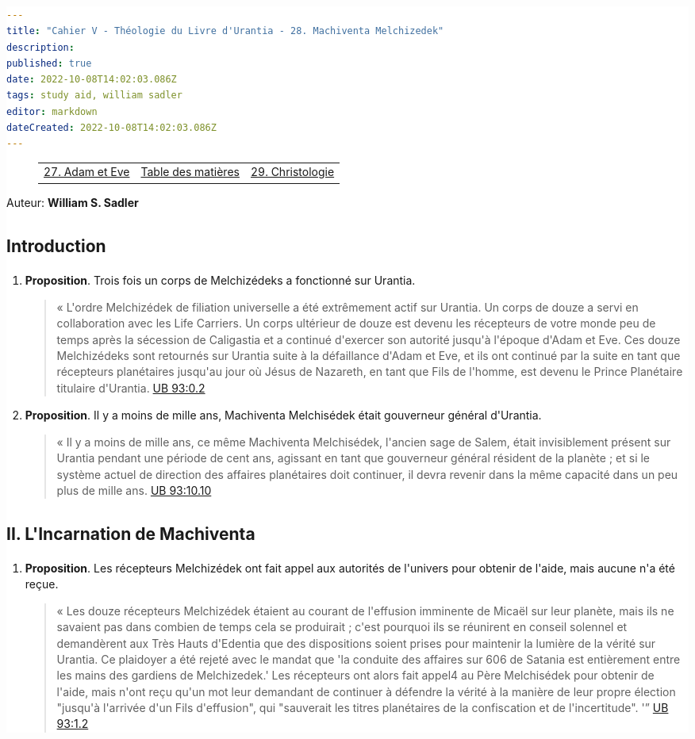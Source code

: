 ```yaml
---
title: "Cahier V - Théologie du Livre d'Urantia - 28. Machiventa Melchizedek"
description: 
published: true
date: 2022-10-08T14:02:03.086Z
tags: study aid, william sadler
editor: markdown
dateCreated: 2022-10-08T14:02:03.086Z
---
```


<figure class="table chapter-navigator">
	<table>
		<tbody>
		<tr>
			<td><a href="/fr/article/William_S_Sadler/Workbook_5_Theology/27">27. Adam et Eve</a></td>
			<td><a href="/fr/article/William_S_Sadler/Workbook_5_Theology/Index">Table des matières</a></td>
			<td><a href="/fr/article/William_S_Sadler/Workbook_5_Theology/29">29. Christologie</a></td>
		</tr>
		</tbody>
	</table>
</figure>

Auteur: **William S. Sadler**

## Introduction

1. **Proposition**. Trois fois un corps de Melchizédeks a fonctionné sur Urantia.
	> « L'ordre Melchizédek de filiation universelle a été extrêmement actif sur Urantia. Un corps de douze a servi en collaboration avec les Life Carriers. Un corps ultérieur de douze est devenu les récepteurs de votre monde peu de temps après la sécession de Caligastia et a continué d'exercer son autorité jusqu'à l'époque d'Adam et Eve. Ces douze Melchizédeks sont retournés sur Urantia suite à la défaillance d'Adam et Eve, et ils ont continué par la suite en tant que récepteurs planétaires jusqu'au jour où Jésus de Nazareth, en tant que Fils de l'homme, est devenu le Prince Planétaire titulaire d'Urantia. [UB 93:0.2](/en/The_Urantia_Book/93#p0_2)

2. **Proposition**. Il y a moins de mille ans, Machiventa Melchisédek était gouverneur général d'Urantia.
	> « Il y a moins de mille ans, ce même Machiventa Melchisédek, l'ancien sage de Salem, était invisiblement présent sur Urantia pendant une période de cent ans, agissant en tant que gouverneur général résident de la planète ; et si le système actuel de direction des affaires planétaires doit continuer, il devra revenir dans la même capacité dans un peu plus de mille ans. [UB 93:10.10](/en/The_Urantia_Book/93#p10_10)

## II. L'Incarnation de Machiventa

1. **Proposition**. Les récepteurs Melchizédek ont ​​fait appel aux autorités de l'univers pour obtenir de l'aide, mais aucune n'a été reçue.
	> « Les douze récepteurs Melchizédek étaient au courant de l'effusion imminente de Micaël sur leur planète, mais ils ne savaient pas dans combien de temps cela se produirait ; c'est pourquoi ils se réunirent en conseil solennel et demandèrent aux Très Hauts d'Edentia que des dispositions soient prises pour maintenir la lumière de la vérité sur Urantia. Ce plaidoyer a été rejeté avec le mandat que 'la conduite des affaires sur 606 de Satania est entièrement entre les mains des gardiens de Melchizedek.' Les récepteurs ont alors fait appel4 au Père Melchisédek pour obtenir de l'aide, mais n'ont reçu qu'un mot leur demandant de continuer à défendre la vérité à la manière de leur propre élection "jusqu'à l'arrivée d'un Fils d'effusion", qui "sauverait les titres planétaires de la confiscation et de l'incertitude". '” [UB 93:1.2](/en/The_Urantia_Book/93#p1_2)
